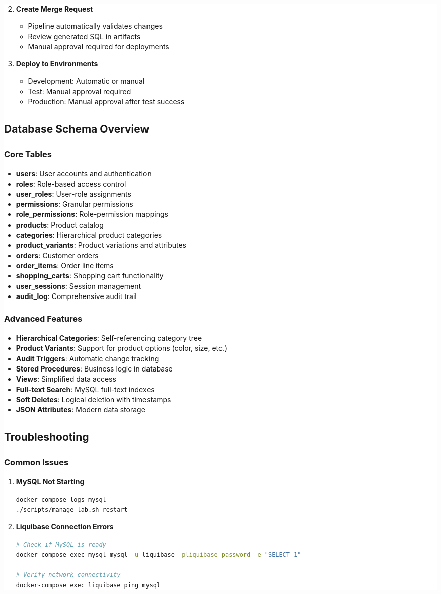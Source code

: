 2. **Create Merge Request**
   - Pipeline automatically validates changes
   - Review generated SQL in artifacts
   - Manual approval required for deployments

3. **Deploy to Environments**
   - Development: Automatic or manual
   - Test: Manual approval required
   - Production: Manual approval after test success

## Database Schema Overview

### Core Tables

- **users**: User accounts and authentication
- **roles**: Role-based access control
- **user_roles**: User-role assignments  
- **permissions**: Granular permissions
- **role_permissions**: Role-permission mappings
- **products**: Product catalog
- **categories**: Hierarchical product categories
- **product_variants**: Product variations and attributes
- **orders**: Customer orders
- **order_items**: Order line items
- **shopping_carts**: Shopping cart functionality
- **user_sessions**: Session management
- **audit_log**: Comprehensive audit trail

### Advanced Features

- **Hierarchical Categories**: Self-referencing category tree
- **Product Variants**: Support for product options (color, size, etc.)
- **Audit Triggers**: Automatic change tracking
- **Stored Procedures**: Business logic in database
- **Views**: Simplified data access
- **Full-text Search**: MySQL full-text indexes
- **Soft Deletes**: Logical deletion with timestamps
- **JSON Attributes**: Modern data storage

## Troubleshooting

### Common Issues

1. **MySQL Not Starting**
   ```bash
   docker-compose logs mysql
   ./scripts/manage-lab.sh restart
   ```

2. **Liquibase Connection Errors**
   ```bash
   # Check if MySQL is ready
   docker-compose exec mysql mysql -u liquibase -pliquibase_password -e "SELECT 1"
   
   # Verify network connectivity
   docker-compose exec liquibase ping mysql
   ```
